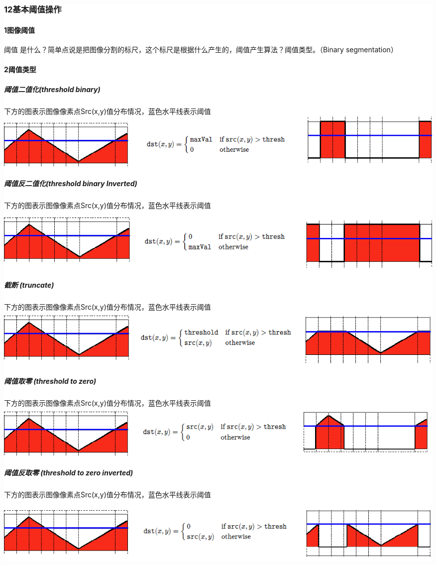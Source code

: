 ### 12基本阈值操作

#### 1图像阈值

阈值 是什么？简单点说是把图像分割的标尺，这个标尺是根据什么产生的，阈值产生算法？阈值类型。（Binary segmentation）

#### 2阈值类型

##### 阈值二值化(threshold binary)

下方的图表示图像像素点Src(x,y)值分布情况，蓝色水平线表示阈值 ![1555488893276](OpenCV笔记.assets/1555488893276.png)

##### 阈值反二值化(threshold binary Inverted)

下方的图表示图像像素点Src(x,y)值分布情况，蓝色水平线表示阈值 

![1555488962620](OpenCV笔记.assets/1555488962620.png)

##### 截断 (truncate)

下方的图表示图像像素点Src(x,y)值分布情况，蓝色水平线表示阈值![1555489411606](OpenCV笔记.assets/1555489411606.png)

##### 阈值取零 (threshold to zero)

下方的图表示图像像素点Src(x,y)值分布情况，蓝色水平线表示阈值 ![1555490367793](OpenCV笔记.assets/1555490367793.png)

##### 阈值反取零 (threshold to zero inverted)

下方的图表示图像像素点Src(x,y)值分布情况，蓝色水平线表示阈值 

![1555490910896](OpenCV笔记.assets/1555490910896.png)
